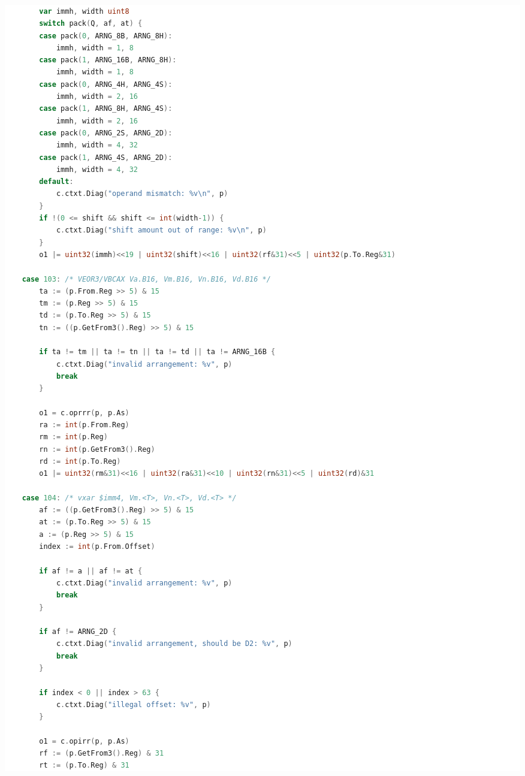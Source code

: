 ```go
		var immh, width uint8
		switch pack(Q, af, at) {
		case pack(0, ARNG_8B, ARNG_8H):
			immh, width = 1, 8
		case pack(1, ARNG_16B, ARNG_8H):
			immh, width = 1, 8
		case pack(0, ARNG_4H, ARNG_4S):
			immh, width = 2, 16
		case pack(1, ARNG_8H, ARNG_4S):
			immh, width = 2, 16
		case pack(0, ARNG_2S, ARNG_2D):
			immh, width = 4, 32
		case pack(1, ARNG_4S, ARNG_2D):
			immh, width = 4, 32
		default:
			c.ctxt.Diag("operand mismatch: %v\n", p)
		}
		if !(0 <= shift && shift <= int(width-1)) {
			c.ctxt.Diag("shift amount out of range: %v\n", p)
		}
		o1 |= uint32(immh)<<19 | uint32(shift)<<16 | uint32(rf&31)<<5 | uint32(p.To.Reg&31)

	case 103: /* VEOR3/VBCAX Va.B16, Vm.B16, Vn.B16, Vd.B16 */
		ta := (p.From.Reg >> 5) & 15
		tm := (p.Reg >> 5) & 15
		td := (p.To.Reg >> 5) & 15
		tn := ((p.GetFrom3().Reg) >> 5) & 15

		if ta != tm || ta != tn || ta != td || ta != ARNG_16B {
			c.ctxt.Diag("invalid arrangement: %v", p)
			break
		}

		o1 = c.oprrr(p, p.As)
		ra := int(p.From.Reg)
		rm := int(p.Reg)
		rn := int(p.GetFrom3().Reg)
		rd := int(p.To.Reg)
		o1 |= uint32(rm&31)<<16 | uint32(ra&31)<<10 | uint32(rn&31)<<5 | uint32(rd)&31

	case 104: /* vxar $imm4, Vm.<T>, Vn.<T>, Vd.<T> */
		af := ((p.GetFrom3().Reg) >> 5) & 15
		at := (p.To.Reg >> 5) & 15
		a := (p.Reg >> 5) & 15
		index := int(p.From.Offset)

		if af != a || af != at {
			c.ctxt.Diag("invalid arrangement: %v", p)
			break
		}

		if af != ARNG_2D {
			c.ctxt.Diag("invalid arrangement, should be D2: %v", p)
			break
		}

		if index < 0 || index > 63 {
			c.ctxt.Diag("illegal offset: %v", p)
		}

		o1 = c.opirr(p, p.As)
		rf := (p.GetFrom3().Reg) & 31
		rt := (p.To.Reg) & 31
```